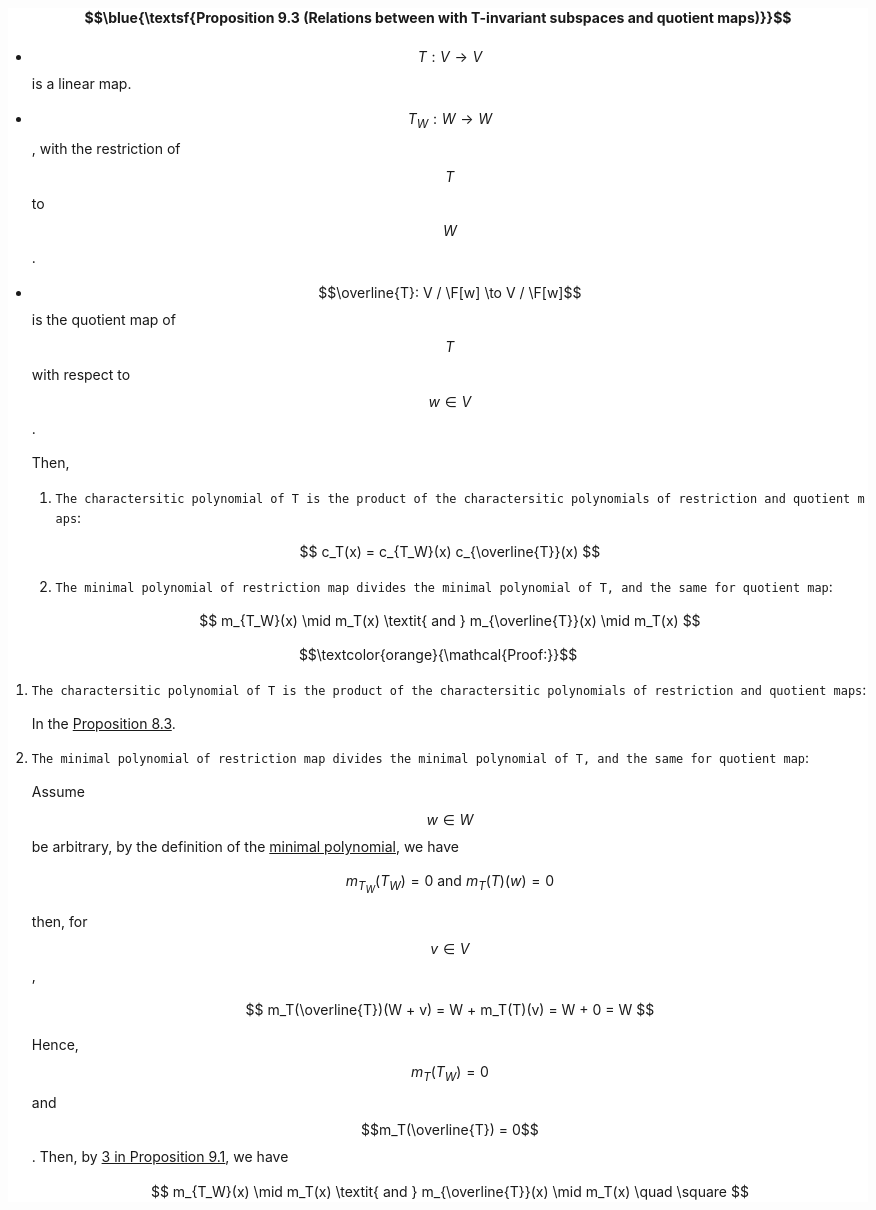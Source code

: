 
#### $$\blue{\textsf{Proposition 9.3 (Relations between with T-invariant subspaces and quotient maps)}}$$

- $$T: V \to V$$ is a linear map.

- $$T_W: W \to W$$, with the restriction of $$T$$ to $$W$$.

- $$\overline{T}: V / \F[w] \to V / \F[w]$$ is the quotient map of $$T$$ with respect to $$w \in V$$.


  Then,

  1. `The charactersitic polynomial of T is the product of the charactersitic polynomials of restriction and quotient maps`: 
  
    $$
    c_T(x) = c_{T_W}(x) c_{\overline{T}}(x)
    $$
  
  2. `The minimal polynomial of restriction map divides the minimal polynomial of T, and the same for quotient map`: 
  
    $$
    m_{T_W}(x) \mid m_T(x) \textit{ and } m_{\overline{T}}(x) \mid m_T(x)
    $$


$$\textcolor{orange}{\mathcal{Proof:}}$$

1. `The charactersitic polynomial of T is the product of the charactersitic polynomials of restriction and quotient maps`: 

    In the [Proposition 8.3](../8_Diagonalization/8_Diagonalization.md#proposition-8.3-the-characteristic-polynomial-of-a-block-diagonal-matrix-is-the-product-of-the-characteristic-polynomials-of-the-blocks).

2. `The minimal polynomial of restriction map divides the minimal polynomial of T, and the same for quotient map`: 

    Assume $$w \in W$$ be arbitrary, by the definition of the [minimal polynomial](#definition--minimal-polynomial), we have

    $$
    m_{T_W}(T_W) = 0 \text{ and } m_T(T)(w) = 0
    $$

    then, for $$v \in V$$,

    $$
    m_T(\overline{T})(W + v) = W + m_T(T)(v) = W + 0 = W
    $$

    Hence, $$m_T(T_W) = 0$$ and $$m_T(\overline{T}) = 0$$. Then, by [3 in Proposition 9.1](#proposition-9.1-the-minimal-polynomial-divides-the-characteristic-polynomial), we have 

    $$
    m_{T_W}(x) \mid m_T(x) \textit{ and } m_{\overline{T}}(x) \mid m_T(x) \quad \square
    $$
